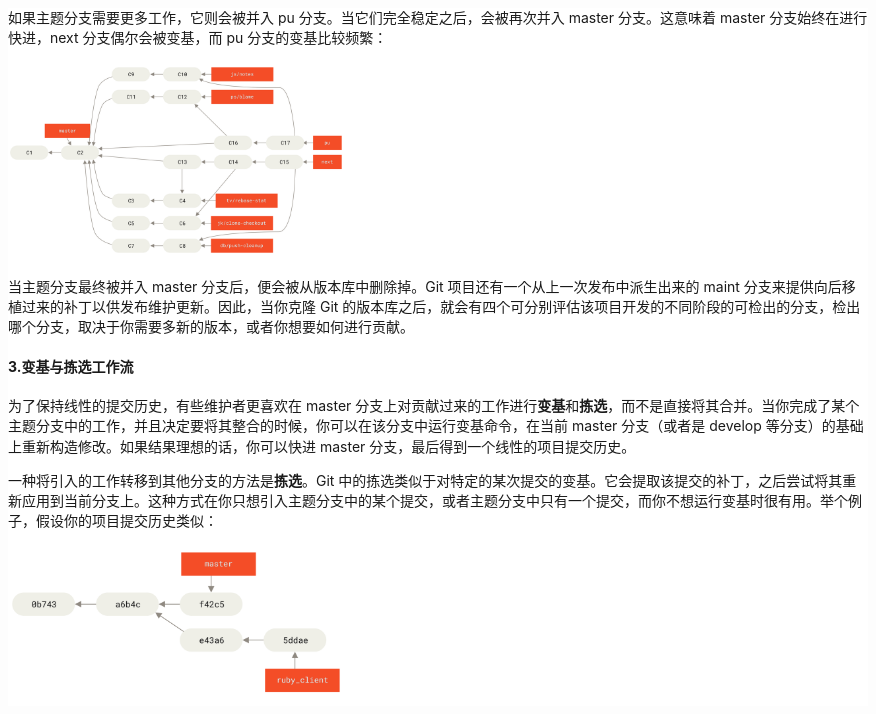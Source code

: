 如果主题分支需要更多工作，它则会被并入 pu 分支。当它们完全稳定之后，会被再次并入 master 分支。这意味着 master 分支始终在进行快进，next 分支偶尔会被变基，而 pu 分支的变基比较频繁：

<img src="img/第5章_分布式Git/image-20220703152321116.png" alt="image-20220703152321116" style="zoom:33%;" />

当主题分支最终被并入 master 分支后，便会被从版本库中删除掉。Git 项目还有一个从上一次发布中派生出来的 maint 分支来提供向后移植过来的补丁以供发布维护更新。因此，当你克隆 Git 的版本库之后，就会有四个可分别评估该项目开发的不同阶段的可检出的分支，检出哪个分支，取决于你需要多新的版本，或者你想要如何进行贡献。

#### 3.变基与拣选工作流

为了保持线性的提交历史，有些维护者更喜欢在 master 分支上对贡献过来的工作进行**变基**和**拣选**，而不是直接将其合并。当你完成了某个主题分支中的工作，并且决定要将其整合的时候，你可以在该分支中运行变基命令，在当前 master 分支（或者是 develop 等分支）的基础上重新构造修改。如果结果理想的话，你可以快进 master 分支，最后得到一个线性的项目提交历史。

一种将引入的工作转移到其他分支的方法是**拣选**。Git 中的拣选类似于对特定的某次提交的变基。它会提取该提交的补丁，之后尝试将其重新应用到当前分支上。这种方式在你只想引入主题分支中的某个提交，或者主题分支中只有一个提交，而你不想运行变基时很有用。举个例子，假设你的项目提交历史类似：

<img src="img/第5章_分布式Git/image-20220703152552662.png" alt="image-20220703152552662" style="zoom:33%;" />
